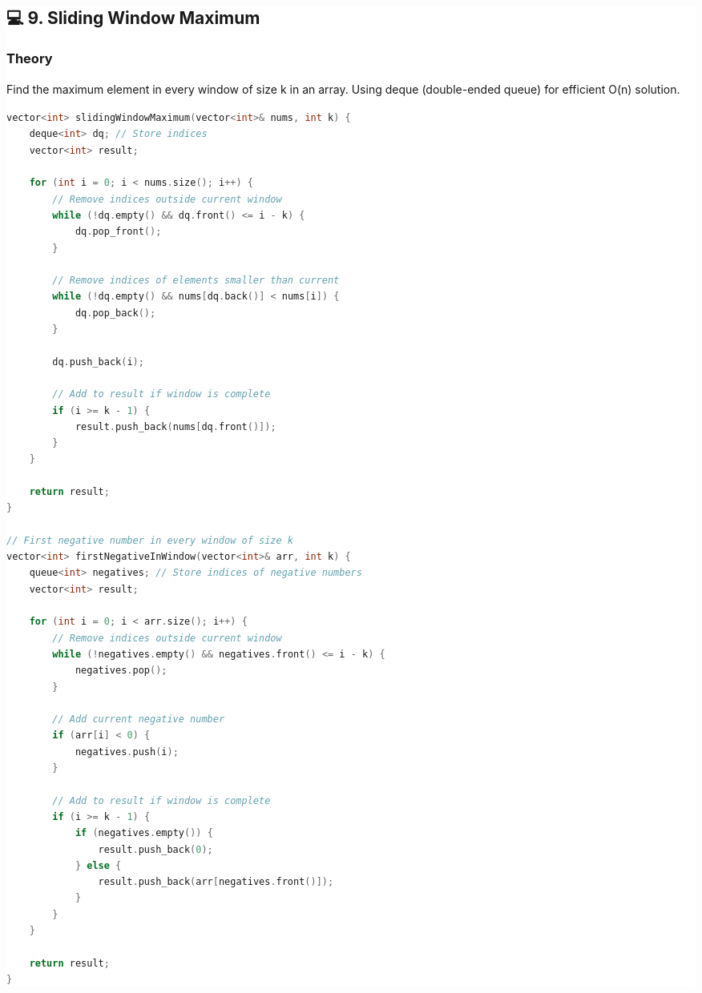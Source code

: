 ## 💻 9. Sliding Window Maximum

### Theory
Find the maximum element in every window of size k in an array. Using deque (double-ended queue) for efficient O(n) solution.

```cpp
vector<int> slidingWindowMaximum(vector<int>& nums, int k) {
    deque<int> dq; // Store indices
    vector<int> result;
    
    for (int i = 0; i < nums.size(); i++) {
        // Remove indices outside current window
        while (!dq.empty() && dq.front() <= i - k) {
            dq.pop_front();
        }
        
        // Remove indices of elements smaller than current
        while (!dq.empty() && nums[dq.back()] < nums[i]) {
            dq.pop_back();
        }
        
        dq.push_back(i);
        
        // Add to result if window is complete
        if (i >= k - 1) {
            result.push_back(nums[dq.front()]);
        }
    }
    
    return result;
}

// First negative number in every window of size k
vector<int> firstNegativeInWindow(vector<int>& arr, int k) {
    queue<int> negatives; // Store indices of negative numbers
    vector<int> result;
    
    for (int i = 0; i < arr.size(); i++) {
        // Remove indices outside current window
        while (!negatives.empty() && negatives.front() <= i - k) {
            negatives.pop();
        }
        
        // Add current negative number
        if (arr[i] < 0) {
            negatives.push(i);
        }
        
        // Add to result if window is complete
        if (i >= k - 1) {
            if (negatives.empty()) {
                result.push_back(0);
            } else {
                result.push_back(arr[negatives.front()]);
            }
        }
    }
    
    return result;
}
```

